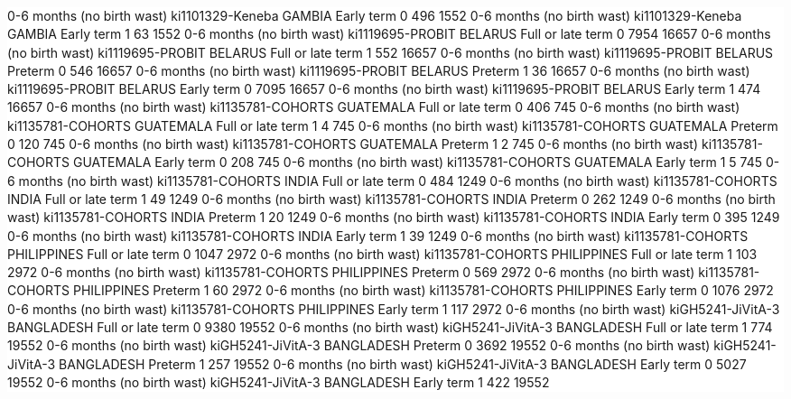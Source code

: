 0-6 months (no birth wast)    ki1101329-Keneba           GAMBIA                         Early term                     0      496    1552
0-6 months (no birth wast)    ki1101329-Keneba           GAMBIA                         Early term                     1       63    1552
0-6 months (no birth wast)    ki1119695-PROBIT           BELARUS                        Full or late term              0     7954   16657
0-6 months (no birth wast)    ki1119695-PROBIT           BELARUS                        Full or late term              1      552   16657
0-6 months (no birth wast)    ki1119695-PROBIT           BELARUS                        Preterm                        0      546   16657
0-6 months (no birth wast)    ki1119695-PROBIT           BELARUS                        Preterm                        1       36   16657
0-6 months (no birth wast)    ki1119695-PROBIT           BELARUS                        Early term                     0     7095   16657
0-6 months (no birth wast)    ki1119695-PROBIT           BELARUS                        Early term                     1      474   16657
0-6 months (no birth wast)    ki1135781-COHORTS          GUATEMALA                      Full or late term              0      406     745
0-6 months (no birth wast)    ki1135781-COHORTS          GUATEMALA                      Full or late term              1        4     745
0-6 months (no birth wast)    ki1135781-COHORTS          GUATEMALA                      Preterm                        0      120     745
0-6 months (no birth wast)    ki1135781-COHORTS          GUATEMALA                      Preterm                        1        2     745
0-6 months (no birth wast)    ki1135781-COHORTS          GUATEMALA                      Early term                     0      208     745
0-6 months (no birth wast)    ki1135781-COHORTS          GUATEMALA                      Early term                     1        5     745
0-6 months (no birth wast)    ki1135781-COHORTS          INDIA                          Full or late term              0      484    1249
0-6 months (no birth wast)    ki1135781-COHORTS          INDIA                          Full or late term              1       49    1249
0-6 months (no birth wast)    ki1135781-COHORTS          INDIA                          Preterm                        0      262    1249
0-6 months (no birth wast)    ki1135781-COHORTS          INDIA                          Preterm                        1       20    1249
0-6 months (no birth wast)    ki1135781-COHORTS          INDIA                          Early term                     0      395    1249
0-6 months (no birth wast)    ki1135781-COHORTS          INDIA                          Early term                     1       39    1249
0-6 months (no birth wast)    ki1135781-COHORTS          PHILIPPINES                    Full or late term              0     1047    2972
0-6 months (no birth wast)    ki1135781-COHORTS          PHILIPPINES                    Full or late term              1      103    2972
0-6 months (no birth wast)    ki1135781-COHORTS          PHILIPPINES                    Preterm                        0      569    2972
0-6 months (no birth wast)    ki1135781-COHORTS          PHILIPPINES                    Preterm                        1       60    2972
0-6 months (no birth wast)    ki1135781-COHORTS          PHILIPPINES                    Early term                     0     1076    2972
0-6 months (no birth wast)    ki1135781-COHORTS          PHILIPPINES                    Early term                     1      117    2972
0-6 months (no birth wast)    kiGH5241-JiVitA-3          BANGLADESH                     Full or late term              0     9380   19552
0-6 months (no birth wast)    kiGH5241-JiVitA-3          BANGLADESH                     Full or late term              1      774   19552
0-6 months (no birth wast)    kiGH5241-JiVitA-3          BANGLADESH                     Preterm                        0     3692   19552
0-6 months (no birth wast)    kiGH5241-JiVitA-3          BANGLADESH                     Preterm                        1      257   19552
0-6 months (no birth wast)    kiGH5241-JiVitA-3          BANGLADESH                     Early term                     0     5027   19552
0-6 months (no birth wast)    kiGH5241-JiVitA-3          BANGLADESH                     Early term                     1      422   19552